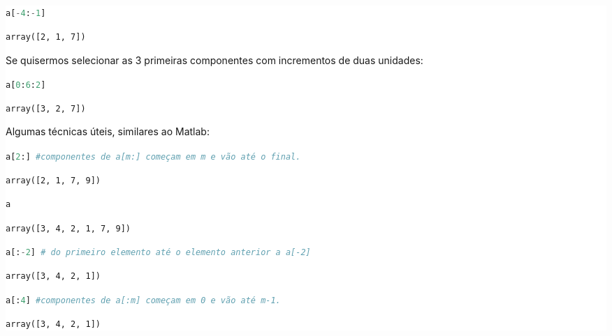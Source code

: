
```python
a[-4:-1]
```




    array([2, 1, 7])



Se quisermos selecionar as 3 primeiras componentes com incrementos de duas unidades:


```python
a[0:6:2]
```




    array([3, 2, 7])



Algumas técnicas úteis, similares ao Matlab:


```python
a[2:] #componentes de a[m:] começam em m e vão até o final.
```




    array([2, 1, 7, 9])




```python
a
```




    array([3, 4, 2, 1, 7, 9])




```python
a[:-2] # do primeiro elemento até o elemento anterior a a[-2]
```




    array([3, 4, 2, 1])




```python
a[:4] #componentes de a[:m] começam em 0 e vão até m-1.
```




    array([3, 4, 2, 1])


